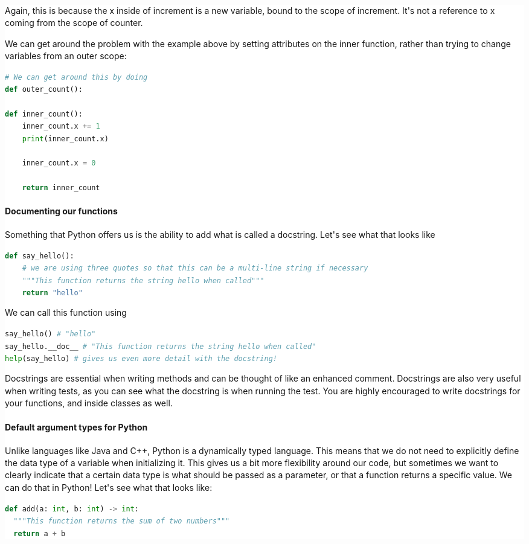 Again, this is because the x inside of increment is a new variable, bound to the scope of increment. It's not a reference to x coming from the scope of counter.

We can get around the problem with the example above by setting attributes on the inner function, rather than trying to change variables from an outer scope:

```py linenums="1"
# We can get around this by doing
def outer_count():

def inner_count(): 
    inner_count.x += 1 
    print(inner_count.x)

    inner_count.x = 0 
    
    return inner_count
```

#### **Documenting our functions**

Something that Python offers us is the ability to add what is called a docstring. Let's see what that looks like

```py linenums="1"
def say_hello():
    # we are using three quotes so that this can be a multi-line string if necessary
    """This function returns the string hello when called""" 
    return "hello"
```

We can call this function using

```py linenums="1"
say_hello() # "hello"
say_hello.__doc__ # "This function returns the string hello when called" 
help(say_hello) # gives us even more detail with the docstring!
```

Docstrings are essential when writing methods and can be thought of like an enhanced comment. Docstrings are also very useful when writing tests, as you can see what the docstring is when running the test. You are highly encouraged to write docstrings for your functions, and inside classes as well.

#### **Default argument types for Python**

Unlike languages like Java and C++, Python is a dynamically typed language. This means that we do not need to explicitly define the data type of a variable when initializing it. This gives us a bit more flexibility around our code, but sometimes we want to clearly indicate that a certain data type is what should be passed as a parameter, or that a function returns a specific value. We can do that in Python! Let's see what that looks like:

```py linenums="1"
def add(a: int, b: int) -> int:
  """This function returns the sum of two numbers""" 
  return a + b
```
